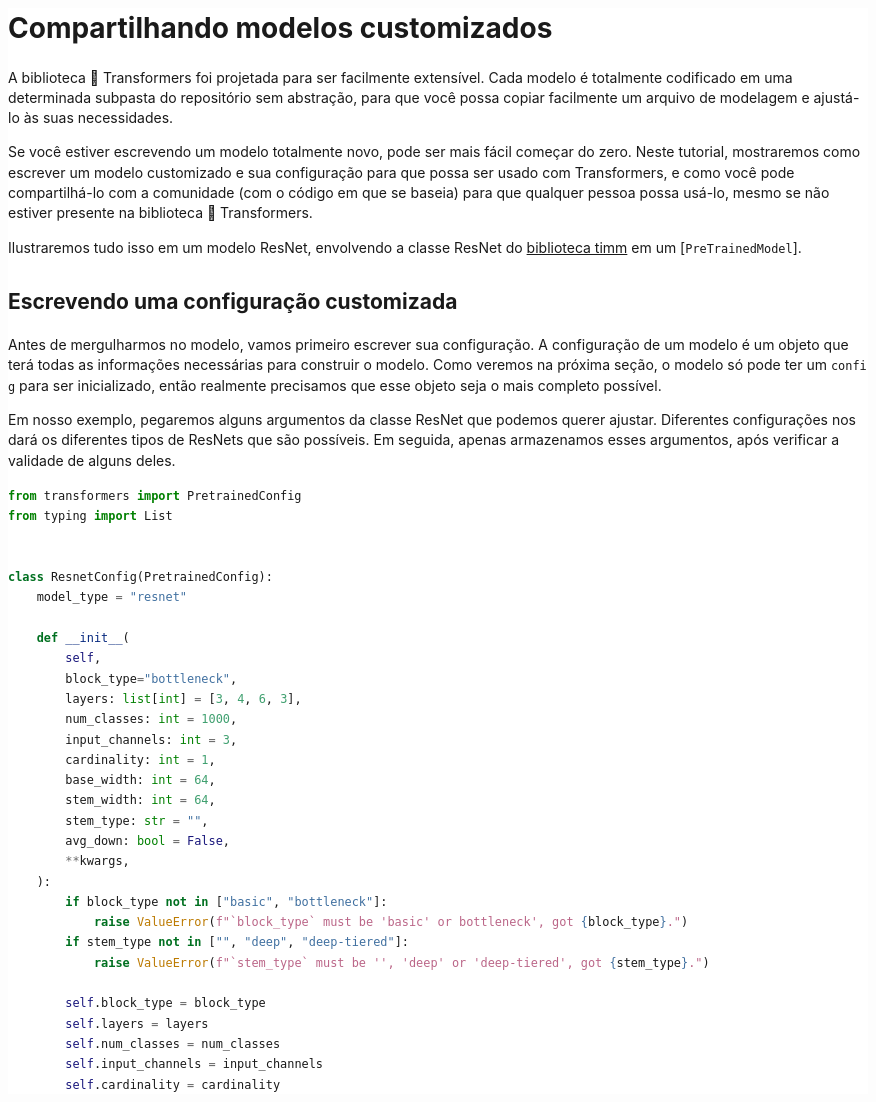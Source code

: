 

# Compartilhando modelos customizados

A biblioteca 🤗 Transformers foi projetada para ser facilmente extensível. Cada modelo é totalmente codificado em uma determinada subpasta 
do repositório sem abstração, para que você possa copiar facilmente um arquivo de modelagem e ajustá-lo às suas necessidades.

Se você estiver escrevendo um modelo totalmente novo, pode ser mais fácil começar do zero. Neste tutorial, mostraremos 
como escrever um modelo customizado e sua configuração para que possa ser usado com Transformers, e como você pode compartilhá-lo 
com a comunidade (com o código em que se baseia) para que qualquer pessoa possa usá-lo, mesmo se não estiver presente na biblioteca 🤗 Transformers.

Ilustraremos tudo isso em um modelo ResNet, envolvendo a classe ResNet do
[biblioteca timm](https://github.com/rwightman/pytorch-image-models) em um [`PreTrainedModel`].

## Escrevendo uma configuração customizada

Antes de mergulharmos no modelo, vamos primeiro escrever sua configuração. A configuração de um modelo é um objeto que
terá todas as informações necessárias para construir o modelo. Como veremos na próxima seção, o modelo só pode
ter um `config` para ser inicializado, então realmente precisamos que esse objeto seja o mais completo possível.

Em nosso exemplo, pegaremos alguns argumentos da classe ResNet que podemos querer ajustar. Diferentes
configurações nos dará os diferentes tipos de ResNets que são possíveis. Em seguida, apenas armazenamos esses argumentos,
após verificar a validade de alguns deles.

```python
from transformers import PretrainedConfig
from typing import List


class ResnetConfig(PretrainedConfig):
    model_type = "resnet"

    def __init__(
        self,
        block_type="bottleneck",
        layers: list[int] = [3, 4, 6, 3],
        num_classes: int = 1000,
        input_channels: int = 3,
        cardinality: int = 1,
        base_width: int = 64,
        stem_width: int = 64,
        stem_type: str = "",
        avg_down: bool = False,
        **kwargs,
    ):
        if block_type not in ["basic", "bottleneck"]:
            raise ValueError(f"`block_type` must be 'basic' or bottleneck', got {block_type}.")
        if stem_type not in ["", "deep", "deep-tiered"]:
            raise ValueError(f"`stem_type` must be '', 'deep' or 'deep-tiered', got {stem_type}.")

        self.block_type = block_type
        self.layers = layers
        self.num_classes = num_classes
        self.input_channels = input_channels
        self.cardinality = cardinality
```